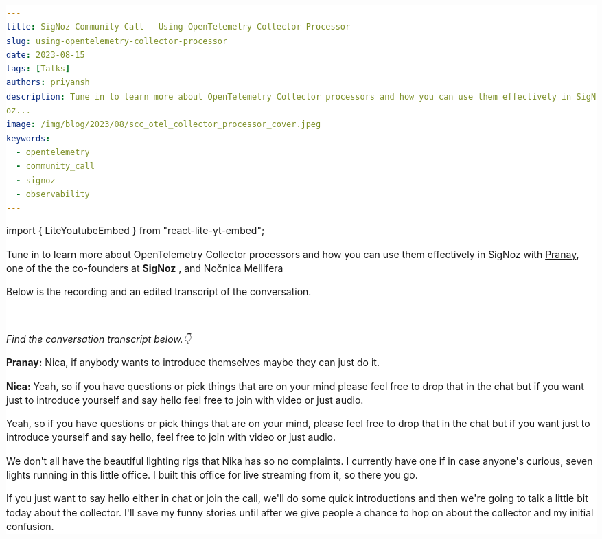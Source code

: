```yaml
---
title: SigNoz Community Call - Using OpenTelemetry Collector Processor
slug: using-opentelemetry-collector-processor
date: 2023-08-15
tags: [Talks]
authors: priyansh
description: Tune in to learn more about OpenTelemetry Collector processors and how you can use them effectively in SigNoz...
image: /img/blog/2023/08/scc_otel_collector_processor_cover.jpeg
keywords:
  - opentelemetry
  - community_call
  - signoz
  - observability
---
```


import { LiteYoutubeEmbed } from "react-lite-yt-embed";

<head>
  <link rel="canonical" href="https://signoz.io/blog/scc-otel-collector-processor/"/>
</head>

Tune in to learn more about OpenTelemetry Collector processors and how you can use them effectively in SigNoz with <a href="https://twitter.com/pranay01" rel="nofollow">Pranay</a>, one of the the co-founders at <b>SigNoz</b> , and <a href="https://github.com/serverless-mom" rel="nofollow">Nočnica Mellifera</a>


Below is the recording and an edited transcript of the conversation.




<LiteYoutubeEmbed id="7oqfqYFo1Zg" mute={false} />

<p>&nbsp;</p>

*Find the conversation transcript below.👇*

**Pranay:** Nica, if anybody wants to introduce themselves maybe they can just do it. 

**Nica:** Yeah, so if you have questions or pick things that are on your mind please feel free to drop that in the chat but if you want just to introduce yourself and say hello feel free to join with video or just audio.

Yeah, so if you have questions or pick things that are on your mind, please feel free to drop that in the chat but if you want just to introduce yourself and say hello, feel free to join with video or just audio. 

We don't all have the beautiful lighting rigs that Nika has so no complaints. I currently have one if in case anyone's curious, seven lights running in this little office. I built this office for live streaming from it, so there you go. 

If you just want to say hello either in chat or join the call, we'll do some quick introductions and then we're going to talk a little bit today about the collector. I'll save my funny stories until after we give people a chance to hop on about the collector and my initial confusion. 
